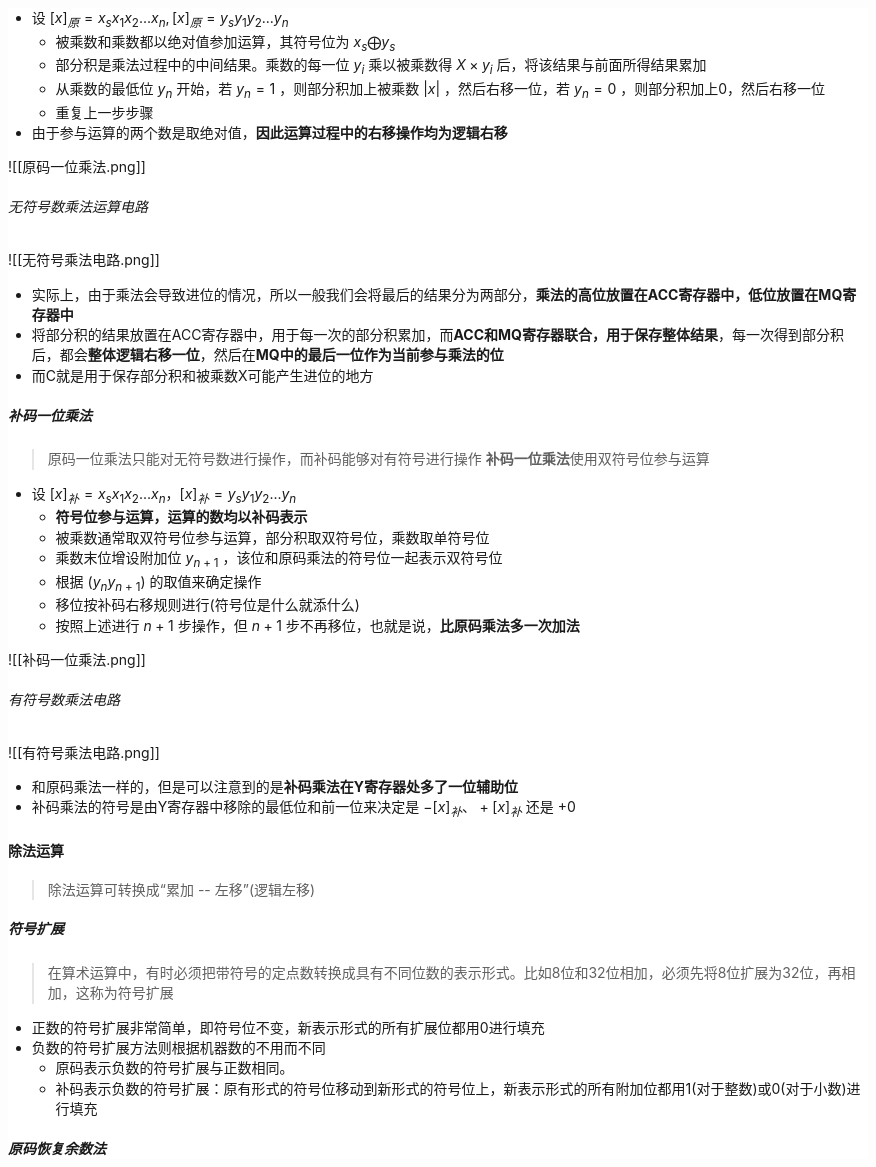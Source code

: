 - 设 $\left[x\right]_{原} = x_sx_1x_2...x_n, \left[x\right]_{原} = y_sy_1y_2...y_n$  
	- 被乘数和乘数都以绝对值参加运算，其符号位为 $x_s \bigoplus y_s$  
	- 部分积是乘法过程中的中间结果。乘数的每一位 $y_i$ 乘以被乘数得 $X \times y_i$ 后，将该结果与前面所得结果累加
	- 从乘数的最低位 $y_n$ 开始，若 $y_n = 1$ ，则部分积加上被乘数 $|x|$ ，然后右移一位，若 $y_n = 0$ ，则部分积加上0，然后右移一位
	- 重复上一步步骤
- 由于参与运算的两个数是取绝对值，**因此运算过程中的右移操作均为逻辑右移**

![[原码一位乘法.png]]

###### 无符号数乘法运算电路

![[无符号乘法电路.png]]

- 实际上，由于乘法会导致进位的情况，所以一般我们会将最后的结果分为两部分，**乘法的高位放置在ACC寄存器中，低位放置在MQ寄存器中**
- 将部分积的结果放置在ACC寄存器中，用于每一次的部分积累加，而**ACC和MQ寄存器联合，用于保存整体结果**，每一次得到部分积后，都会**整体逻辑右移一位**，然后在**MQ中的最后一位作为当前参与乘法的位**
- 而C就是用于保存部分积和被乘数X可能产生进位的地方

##### 补码一位乘法

> 原码一位乘法只能对无符号数进行操作，而补码能够对有符号进行操作
> **补码一位乘法**使用双符号位参与运算

- 设 $\left[x\right]_{补} = x_sx_1x_2...x_n， \left[x\right]_{补} = y_sy_1y_2...y_n$  
	- **符号位参与运算，运算的数均以补码表示**
	- 被乘数通常取双符号位参与运算，部分积取双符号位，乘数取单符号位
	- 乘数末位增设附加位 $y_{n+1}$ ，该位和原码乘法的符号位一起表示双符号位
	- 根据 $(y_ny_{n+1})$ 的取值来确定操作
	- 移位按补码右移规则进行(符号位是什么就添什么)
	- 按照上述进行 $n+1$ 步操作，但 $n+1$ 步不再移位，也就是说，**比原码乘法多一次加法**

![[补码一位乘法.png]]

###### 有符号数乘法电路

![[有符号乘法电路.png]]

- 和原码乘法一样的，但是可以注意到的是**补码乘法在Y寄存器处多了一位辅助位**
- 补码乘法的符号是由Y寄存器中移除的最低位和前一位来决定是 $-\left[x\right]_{补}、+\left[x\right]_{补}$ 还是 $+0$  

#### 除法运算

> 除法运算可转换成“累加 -- 左移”(逻辑左移)

##### 符号扩展

> 在算术运算中，有时必须把带符号的定点数转换成具有不同位数的表示形式。比如8位和32位相加，必须先将8位扩展为32位，再相加，这称为符号扩展

- 正数的符号扩展非常简单，即符号位不变，新表示形式的所有扩展位都用0进行填充
- 负数的符号扩展方法则根据机器数的不用而不同
	- 原码表示负数的符号扩展与正数相同。
	- 补码表示负数的符号扩展：原有形式的符号位移动到新形式的符号位上，新表示形式的所有附加位都用1(对于整数)或0(对于小数)进行填充

##### 原码恢复余数法
